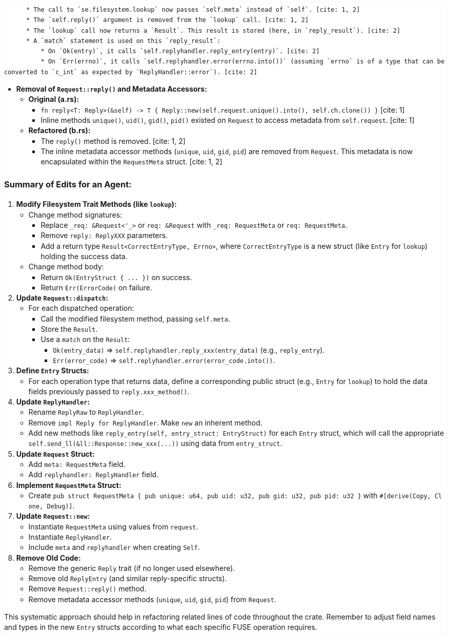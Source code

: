           * The call to `se.filesystem.lookup` now passes `self.meta` instead of `self`. [cite: 1, 2]
          * The `self.reply()` argument is removed from the `lookup` call. [cite: 1, 2]
          * The `lookup` call now returns a `Result`. This result is stored (here, in `reply_result`). [cite: 2]
          * A `match` statement is used on this `reply_result`:
              * On `Ok(entry)`, it calls `self.replyhandler.reply_entry(entry)`. [cite: 2]
              * On `Err(errno)`, it calls `self.replyhandler.error(errno.into())` (assuming `errno` is of a type that can be converted to `c_int` as expected by `ReplyHandler::error`). [cite: 2]
  * **Removal of `Request::reply()` and Metadata Accessors:**
      * **Original (a.rs):**
          * `fn reply<T: Reply>(&self) -> T { Reply::new(self.request.unique().into(), self.ch.clone()) }` [cite: 1]
          * Inline methods `unique()`, `uid()`, `gid()`, `pid()` existed on `Request` to access metadata from `self.request`. [cite: 1]
      * **Refactored (b.rs):**
          * The `reply()` method is removed. [cite: 1, 2]
          * The inline metadata accessor methods (`unique`, `uid`, `gid`, `pid`) are removed from `Request`. This metadata is now encapsulated within the `RequestMeta` struct. [cite: 1, 2]

### Summary of Edits for an Agent:

1.  **Modify Filesystem Trait Methods (like `lookup`):**
      * Change method signatures:
          * Replace `_req: &Request<'_>` or `req: &Request` with `_req: RequestMeta` or `req: RequestMeta`.
          * Remove `reply: ReplyXXX` parameters.
          * Add a return type `Result<CorrectEntryType, Errno>`, where `CorrectEntryType` is a new struct (like `Entry` for `lookup`) holding the success data.
      * Change method body:
          * Return `Ok(EntryStruct { ... })` on success.
          * Return `Err(ErrorCode)` on failure.
2.  **Update `Request::dispatch`:**
      * For each dispatched operation:
          * Call the modified filesystem method, passing `self.meta`.
          * Store the `Result`.
          * Use a `match` on the `Result`:
              * `Ok(entry_data)` =\> `self.replyhandler.reply_xxx(entry_data)` (e.g., `reply_entry`).
              * `Err(error_code)` =\> `self.replyhandler.error(error_code.into())`.
3.  **Define `Entry` Structs:**
      * For each operation type that returns data, define a corresponding public struct (e.g., `Entry` for `lookup`) to hold the data fields previously passed to `reply.xxx_method()`.
4.  **Update `ReplyHandler`:**
      * Rename `ReplyRaw` to `ReplyHandler`.
      * Remove `impl Reply for ReplyHandler`. Make `new` an inherent method.
      * Add new methods like `reply_entry(self, entry_struct: EntryStruct)` for each `Entry` struct, which will call the appropriate `self.send_ll(&ll::Response::new_xxx(...))` using data from `entry_struct`.
5.  **Update `Request` Struct:**
      * Add `meta: RequestMeta` field.
      * Add `replyhandler: ReplyHandler` field.
6.  **Implement `RequestMeta` Struct:**
      * Create `pub struct RequestMeta { pub unique: u64, pub uid: u32, pub gid: u32, pub pid: u32 }` with `#[derive(Copy, Clone, Debug)]`.
7.  **Update `Request::new`:**
      * Instantiate `RequestMeta` using values from `request`.
      * Instantiate `ReplyHandler`.
      * Include `meta` and `replyhandler` when creating `Self`.
8.  **Remove Old Code:**
      * Remove the generic `Reply` trait (if no longer used elsewhere).
      * Remove old `ReplyEntry` (and similar reply-specific structs).
      * Remove `Request::reply()` method.
      * Remove metadata accessor methods (`unique`, `uid`, `gid`, `pid`) from `Request`.

This systematic approach should help in refactoring related lines of code throughout the crate. Remember to adjust field names and types in the new `Entry` structs according to what each specific FUSE operation requires.